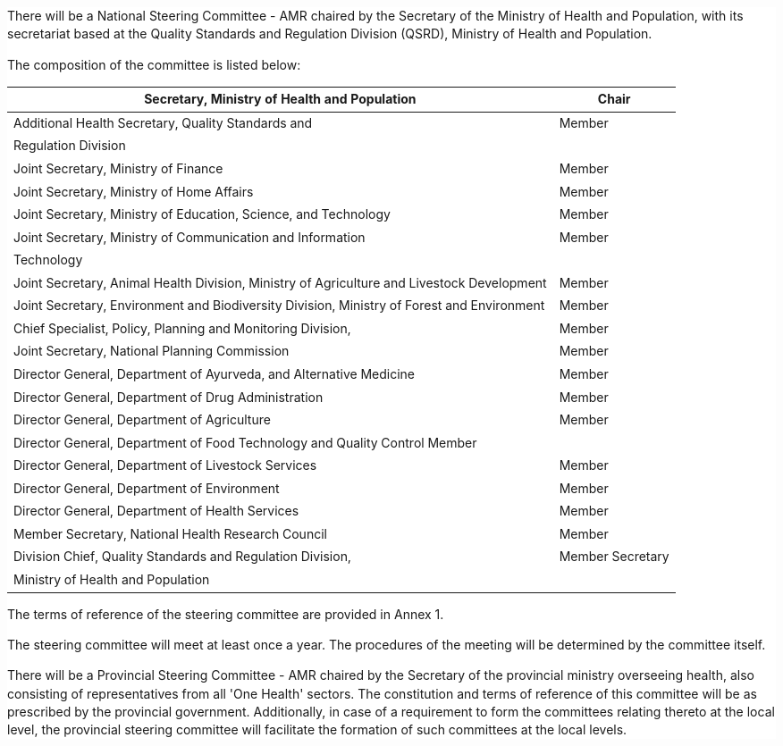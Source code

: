 There will be a National Steering Committee - AMR chaired by the Secretary of the Ministry of Health and Population, with its secretariat based at the Quality Standards and Regulation Division (QSRD), Ministry of Health and Population.

The composition of the committee is listed below:

| Secretary, Ministry of Health and Population                                                | Chair            |
|---------------------------------------------------------------------------------------------|------------------|
| Additional Health Secretary, Quality Standards and                                          | Member           |
| Regulation Division                                                                         |                  |
| Joint Secretary, Ministry of Finance                                                        | Member           |
| Joint Secretary, Ministry of Home Affairs                                                   | Member           |
| Joint Secretary, Ministry of Education, Science, and Technology                             | Member           |
| Joint Secretary, Ministry of Communication and Information                                  | Member           |
| Technology                                                                                  |                  |
| Joint Secretary, Animal Health Division, Ministry of Agriculture  and Livestock Development | Member           |
| Joint Secretary, Environment and Biodiversity Division, Ministry  of Forest and Environment | Member           |
| Chief Specialist, Policy, Planning and Monitoring Division,                                 | Member           |
| Joint Secretary, National Planning Commission                                               | Member           |
| Director General, Department of Ayurveda, and Alternative Medicine                          | Member           |
| Director General, Department of Drug Administration                                         | Member           |
| Director General, Department of Agriculture                                                 | Member           |
| Director General, Department of Food Technology and Quality Control          Member         |                  |
| Director General, Department of Livestock Services                                          | Member           |
| Director General, Department of Environment                                                 | Member           |
| Director General, Department of Health Services                                             | Member           |
| Member Secretary, National Health Research Council                                          | Member           |
| Division Chief, Quality Standards and Regulation Division,                                  | Member Secretary |
| Ministry of Health and Population                                                           |                  |

The terms of reference of the steering committee are provided in Annex 1.

The steering committee will meet at least once a year. The procedures of the meeting will be determined by the committee itself.

There will be a Provincial Steering Committee - AMR chaired by the Secretary of the provincial  ministry  overseeing  health,  also  consisting  of  representatives  from  all 'One Health' sectors. The constitution and terms of reference of this committee will be as prescribed by the provincial government. Additionally, in case of a requirement to  form  the  committees relating thereto at the local level, the provincial steering committee will facilitate the formation of such committees at the local levels.

